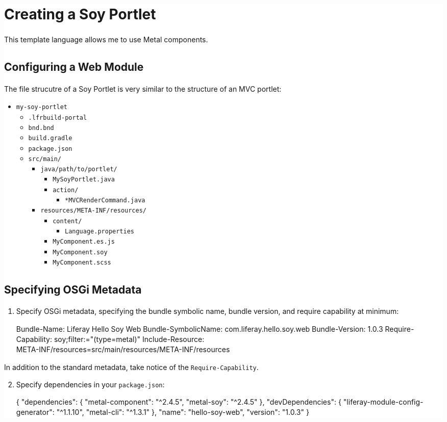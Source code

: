 # Creating a Soy Portlet

This template language allows me to use Metal components.





## Configuring a Web Module

The file strucutre of a Soy Portlet is very similar to the structure of an MVC 
portlet:

- `my-soy-portlet`
    - `.lfrbuild-portal`
    - `bnd.bnd`
    - `build.gradle`
    - `package.json`
    - `src/main/`
        - `java/path/to/portlet/`
            - `MySoyPortlet.java`
            - `action/`
                - `*MVCRenderCommand.java`
        - `resources/META-INF/resources/`
            - `content/`
                - `Language.properties`
            - `MyComponent.es.js`
            - `MyComponent.soy`
            - `MyComponent.scss`







## Specifying OSGi Metadata

1.  Specify OSGi metadata, specifying the bundle symbolic name, bundle version,
and require capability at minimum:

    Bundle-Name: Liferay Hello Soy Web
    Bundle-SymbolicName: com.liferay.hello.soy.web
    Bundle-Version: 1.0.3
    Require-Capability: soy;filter:="(type=metal)"
    Include-Resource:\
        META-INF/resources=src/main/resources/META-INF/resources
    
In addition to the standard metadata, take notice of the `Require-Capability`.



2. Specify dependencies in your `package.json`:

    {
            "dependencies": {
                    "metal-component": "^2.4.5",
                    "metal-soy": "^2.4.5"
            },
            "devDependencies": {
                    "liferay-module-config-generator": "^1.1.10",
                    "metal-cli": "^1.3.1"
            },
            "name": "hello-soy-web",
            "version": "1.0.3"
    }
    